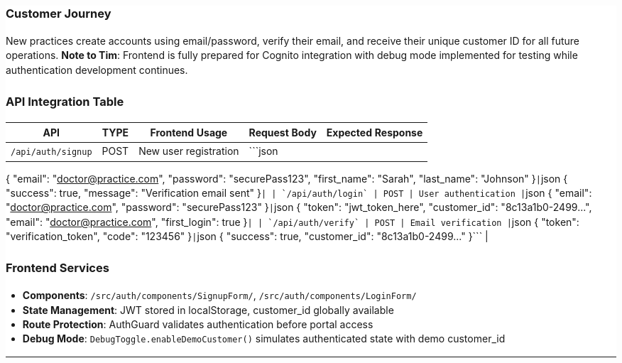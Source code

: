 ### Customer Journey

New practices create accounts using email/password, verify their email, and receive their unique customer ID for all future operations. **Note to Tim**: Frontend is fully prepared for Cognito integration with debug mode implemented for testing while authentication development continues.

### API Integration Table

| API | TYPE | Frontend Usage | Request Body | Expected Response |
|-----|------|----------------|--------------|-------------------|
| `/api/auth/signup` | POST | New user registration | ```json
{
  "email": "doctor@practice.com",
  "password": "securePass123",
  "first_name": "Sarah",
  "last_name": "Johnson"
}``` | ```json
{
  "success": true,
  "message": "Verification email sent"
}``` |
| `/api/auth/login` | POST | User authentication | ```json
{
  "email": "doctor@practice.com",
  "password": "securePass123"
}``` | ```json
{
  "token": "jwt_token_here",
  "customer_id": "8c13a1b0-2499...",
  "email": "doctor@practice.com",
  "first_login": true
}``` |
| `/api/auth/verify` | POST | Email verification | ```json
{
  "token": "verification_token",
  "code": "123456"
}``` | ```json
{
  "success": true,
  "customer_id": "8c13a1b0-2499..."
}``` |

### Frontend Services

* **Components**: `/src/auth/components/SignupForm/`, `/src/auth/components/LoginForm/`
* **State Management**: JWT stored in localStorage, customer_id globally available
* **Route Protection**: AuthGuard validates authentication before portal access
* **Debug Mode**: `DebugToggle.enableDemoCustomer()` simulates authenticated state with demo customer_id

---
